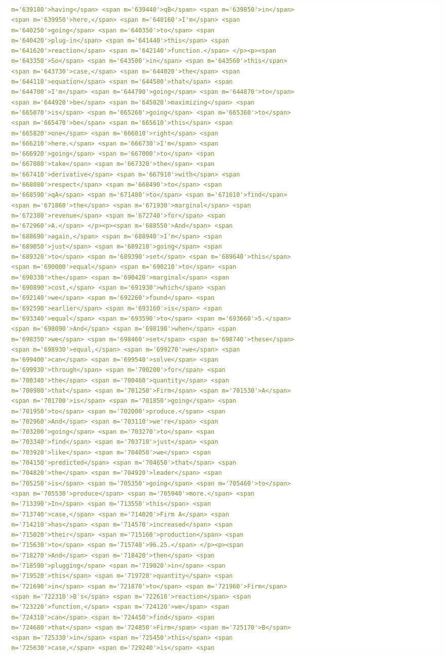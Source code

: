 ```yaml
  m='639180'>having</span> <span m='639440'>qB</span> <span m='639850'>in</span>
  <span m='639950'>here,</span> <span m='640160'>I'm</span> <span
  m='640250'>going</span> <span m='640350'>to</span> <span
  m='640420'>plug-in</span> <span m='641440'>this</span> <span
  m='641620'>reaction</span> <span m='642140'>function.</span> </p><p><span
  m='643350'>So</span> <span m='643500'>in</span> <span m='643560'>this</span>
  <span m='643730'>case,</span> <span m='644020'>the</span> <span
  m='644110'>equation</span> <span m='644580'>that</span> <span
  m='644700'>I'm</span> <span m='644790'>going</span> <span m='644870'>to</span>
  <span m='644920'>be</span> <span m='645020'>maximizing</span> <span
  m='665070'>is</span> <span m='665260'>going</span> <span m='665360'>to</span>
  <span m='665470'>be</span> <span m='665610'>this</span> <span
  m='665820'>one</span> <span m='666010'>right</span> <span
  m='666210'>here.</span> <span m='666730'>I'm</span> <span
  m='666920'>going</span> <span m='667000'>to</span> <span
  m='667080'>take</span> <span m='667320'>the</span> <span
  m='667410'>derivative</span> <span m='667910'>with</span> <span
  m='668080'>respect</span> <span m='668490'>to</span> <span
  m='668590'>qA</span> <span m='671480'>to</span> <span m='671610'>find</span>
  <span m='671860'>the</span> <span m='671930'>marginal</span> <span
  m='672380'>revenue</span> <span m='672740'>for</span> <span
  m='672960'>A.</span> </p><p><span m='688550'>And</span> <span
  m='688690'>again,</span> <span m='688940'>I'm</span> <span
  m='689050'>just</span> <span m='689210'>going</span> <span
  m='689320'>to</span> <span m='689390'>set</span> <span m='689640'>this</span>
  <span m='690000'>equal</span> <span m='690210'>to</span> <span
  m='690330'>the</span> <span m='690420'>marginal</span> <span
  m='690890'>cost,</span> <span m='691930'>which</span> <span
  m='692140'>we</span> <span m='692260'>found</span> <span
  m='692590'>earlier</span> <span m='693160'>is</span> <span
  m='693340'>equal</span> <span m='693590'>to</span> <span m='693660'>5.</span>
  <span m='698090'>And</span> <span m='698190'>when</span> <span
  m='698350'>we</span> <span m='698460'>set</span> <span m='698740'>these</span>
  <span m='698930'>equal,</span> <span m='699270'>we</span> <span
  m='699400'>can</span> <span m='699540'>solve</span> <span
  m='699930'>through</span> <span m='700200'>for</span> <span
  m='700340'>the</span> <span m='700460'>quantity</span> <span
  m='700980'>that</span> <span m='701250'>Firm</span> <span m='701530'>A</span>
  <span m='701700'>is</span> <span m='701850'>going</span> <span
  m='701950'>to</span> <span m='702000'>produce.</span> <span
  m='702960'>And</span> <span m='703110'>we're</span> <span
  m='703200'>going</span> <span m='703270'>to</span> <span
  m='703340'>find</span> <span m='703710'>just</span> <span
  m='703920'>like</span> <span m='704050'>we</span> <span
  m='704150'>predicted</span> <span m='704650'>that</span> <span
  m='704820'>the</span> <span m='704920'>leader</span> <span
  m='705250'>is</span> <span m='705350'>going</span> <span m='705460'>to</span>
  <span m='705530'>produce</span> <span m='705940'>more.</span> <span
  m='713390'>In</span> <span m='713550'>this</span> <span
  m='713740'>case,</span> <span m='714020'>Firm A</span> <span
  m='714210'>has</span> <span m='714570'>increased</span> <span
  m='715020'>their</span> <span m='715160'>production</span> <span
  m='715630'>to</span> <span m='715740'>96.25.</span> </p><p><span
  m='718270'>And</span> <span m='718420'>then</span> <span
  m='718590'>plugging</span> <span m='719020'>in</span> <span
  m='719520'>this</span> <span m='719720'>quantity</span> <span
  m='721690'>in</span> <span m='721870'>to</span> <span m='721960'>Firm</span>
  <span m='722310'>B's</span> <span m='722610'>reaction</span> <span
  m='723220'>function,</span> <span m='724120'>we</span> <span
  m='724310'>can</span> <span m='724450'>find</span> <span
  m='724680'>that</span> <span m='724850'>Firm</span> <span m='725170'>B</span>
  <span m='725330'>in</span> <span m='725450'>this</span> <span
  m='725630'>case,</span> <span m='729240'>is</span> <span
```